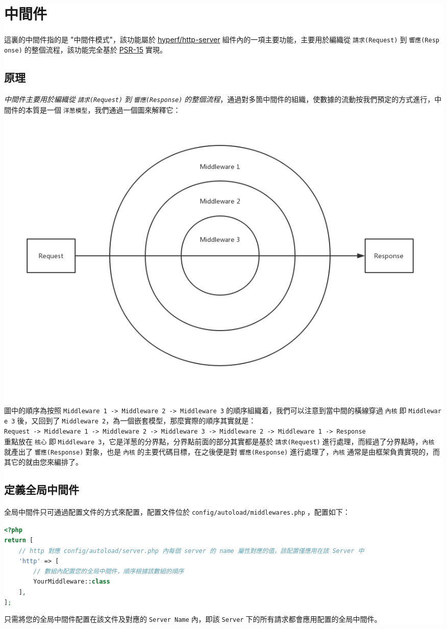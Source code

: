 # 中間件

這裏的中間件指的是 "中間件模式"，該功能屬於 [hyperf/http-server](https://github.com/hyperf/http-server) 組件內的一項主要功能，主要用於編織從 `請求(Request)` 到 `響應(Response)` 的整個流程，該功能完全基於 [PSR-15](https://www.php-fig.org/psr/psr-15/) 實現。

## 原理

*中間件主要用於編織從 `請求(Request)` 到 `響應(Response)` 的整個流程*，通過對多箇中間件的組織，使數據的流動按我們預定的方式進行，中間件的本質是一個 `洋葱模型`，我們通過一個圖來解釋它：

![middleware](middleware.jpg)

圖中的順序為按照 `Middleware 1 -> Middleware 2 -> Middleware 3` 的順序組織着，我們可以注意到當中間的橫線穿過 `內核` 即 `Middleware 3` 後，又回到了 `Middleware 2`，為一個嵌套模型，那麼實際的順序其實就是：   
`Request -> Middleware 1 -> Middleware 2 -> Middleware 3 -> Middleware 2 -> Middleware 1 -> Response`   
重點放在 `核心` 即 `Middleware 3`，它是洋葱的分界點，分界點前面的部分其實都是基於 `請求(Request)` 進行處理，而經過了分界點時，`內核` 就產出了 `響應(Response)` 對象，也是 `內核` 的主要代碼目標，在之後便是對 `響應(Response)` 進行處理了，`內核` 通常是由框架負責實現的，而其它的就由您來編排了。

## 定義全局中間件

全局中間件只可通過配置文件的方式來配置，配置文件位於 `config/autoload/middlewares.php` ，配置如下：   
```php
<?php
return [
    // http 對應 config/autoload/server.php 內每個 server 的 name 屬性對應的值，該配置僅應用在該 Server 中
    'http' => [
        // 數組內配置您的全局中間件，順序根據該數組的順序
        YourMiddleware::class
    ],
];
```
只需將您的全局中間件配置在該文件及對應的 `Server Name` 內，即該 `Server` 下的所有請求都會應用配置的全局中間件。
